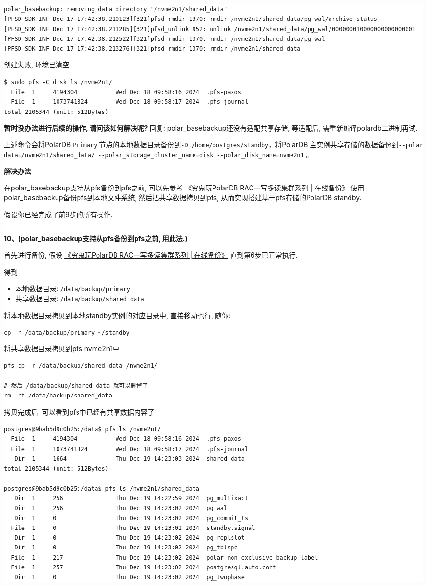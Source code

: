 ```  
polar_basebackup: removing data directory "/nvme2n1/shared_data"  
[PFSD_SDK INF Dec 17 17:42:38.210123][321]pfsd_rmdir 1370: rmdir /nvme2n1/shared_data/pg_wal/archive_status  
[PFSD_SDK INF Dec 17 17:42:38.211285][321]pfsd_unlink 952: unlink /nvme2n1/shared_data/pg_wal/000000010000000000000001  
[PFSD_SDK INF Dec 17 17:42:38.212522][321]pfsd_rmdir 1370: rmdir /nvme2n1/shared_data/pg_wal  
[PFSD_SDK INF Dec 17 17:42:38.213276][321]pfsd_rmdir 1370: rmdir /nvme2n1/shared_data  
```  
  
创建失败, 环境已清空     
```  
$ sudo pfs -C disk ls /nvme2n1/  
  File  1     4194304           Wed Dec 18 09:58:16 2024  .pfs-paxos  
  File  1     1073741824        Wed Dec 18 09:58:17 2024  .pfs-journal  
total 2105344 (unit: 512Bytes)  
```  
  
<b> 暂时没办法进行后续的操作, 请问该如何解决呢? </b>  回复: polar_basebackup还没有适配共享存储, 等适配后, 需重新编译polardb二进制再试.        
  
上述命令会将PolarDB `Primary` 节点的本地数据目录备份到`-D /home/postgres/standby`，将PolarDB 主实例共享存储的数据备份到`--polardata=/nvme2n1/shared_data/ --polar_storage_cluster_name=disk --polar_disk_name=nvme2n1` 。   
  
<b> 解决办法 </b>  
  
在polar_basebackup支持从pfs备份到pfs之前, 可以先参考 [《穷鬼玩PolarDB RAC一写多读集群系列 | 在线备份》](../202412/20241218_04.md) 使用polar_basebackup备份pfs到本地文件系统, 然后把共享数据拷贝到pfs, 从而实现搭建基于pfs存储的PolarDB standby.    
  
假设你已经完成了前9步的所有操作.   
   
---   
  
<b>10、(polar_basebackup支持从pfs备份到pfs之前, 用此法.)  </b>   
  
首先进行备份, 假设 [《穷鬼玩PolarDB RAC一写多读集群系列 | 在线备份》](../202412/20241218_04.md) 直到第6步已正常执行.    
  
得到  
- 本地数据目录: `/data/backup/primary`   
- 共享数据目录: `/data/backup/shared_data`  
  
将本地数据目录拷贝到本地standby实例的对应目录中, 直接移动也行, 随你:    
```  
cp -r /data/backup/primary ~/standby  
```  
  
将共享数据目录拷贝到pfs nvme2n1中  
```  
pfs cp -r /data/backup/shared_data /nvme2n1/

# 然后 /data/backup/shared_data 就可以删掉了
rm -rf /data/backup/shared_data 
```  
  
拷贝完成后, 可以看到pfs中已经有共享数据内容了  
```  
postgres@9bab5d9c0b25:/data$ pfs ls /nvme2n1/  
  File  1     4194304           Wed Dec 18 09:58:16 2024  .pfs-paxos  
  File  1     1073741824        Wed Dec 18 09:58:17 2024  .pfs-journal  
   Dir  1     1664              Thu Dec 19 14:23:03 2024  shared_data  
total 2105344 (unit: 512Bytes)  
  
postgres@9bab5d9c0b25:/data$ pfs ls /nvme2n1/shared_data  
   Dir  1     256               Thu Dec 19 14:22:59 2024  pg_multixact  
   Dir  1     256               Thu Dec 19 14:23:02 2024  pg_wal  
   Dir  1     0                 Thu Dec 19 14:23:02 2024  pg_commit_ts  
  File  1     0                 Thu Dec 19 14:23:02 2024  standby.signal  
   Dir  1     0                 Thu Dec 19 14:23:02 2024  pg_replslot  
   Dir  1     0                 Thu Dec 19 14:23:02 2024  pg_tblspc  
  File  1     217               Thu Dec 19 14:23:02 2024  polar_non_exclusive_backup_label  
  File  1     257               Thu Dec 19 14:23:02 2024  postgresql.auto.conf  
   Dir  1     0                 Thu Dec 19 14:23:02 2024  pg_twophase  
```